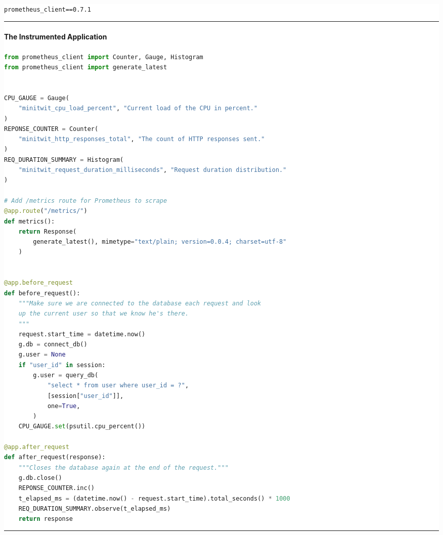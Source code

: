 ```
prometheus_client==0.7.1
```

---

#### The Instrumented Application


```python
from prometheus_client import Counter, Gauge, Histogram
from prometheus_client import generate_latest


CPU_GAUGE = Gauge(
    "minitwit_cpu_load_percent", "Current load of the CPU in percent."
)
REPONSE_COUNTER = Counter(
    "minitwit_http_responses_total", "The count of HTTP responses sent."
)
REQ_DURATION_SUMMARY = Histogram(
    "minitwit_request_duration_milliseconds", "Request duration distribution."
)

# Add /metrics route for Prometheus to scrape
@app.route("/metrics/")
def metrics():
    return Response(
        generate_latest(), mimetype="text/plain; version=0.0.4; charset=utf-8"
    )


@app.before_request
def before_request():
    """Make sure we are connected to the database each request and look
    up the current user so that we know he's there.
    """
    request.start_time = datetime.now()
    g.db = connect_db()
    g.user = None
    if "user_id" in session:
        g.user = query_db(
            "select * from user where user_id = ?",
            [session["user_id"]],
            one=True,
        )
    CPU_GAUGE.set(psutil.cpu_percent())

@app.after_request
def after_request(response):
    """Closes the database again at the end of the request."""
    g.db.close()
    REPONSE_COUNTER.inc()
    t_elapsed_ms = (datetime.now() - request.start_time).total_seconds() * 1000
    REQ_DURATION_SUMMARY.observe(t_elapsed_ms)
    return response
```

---